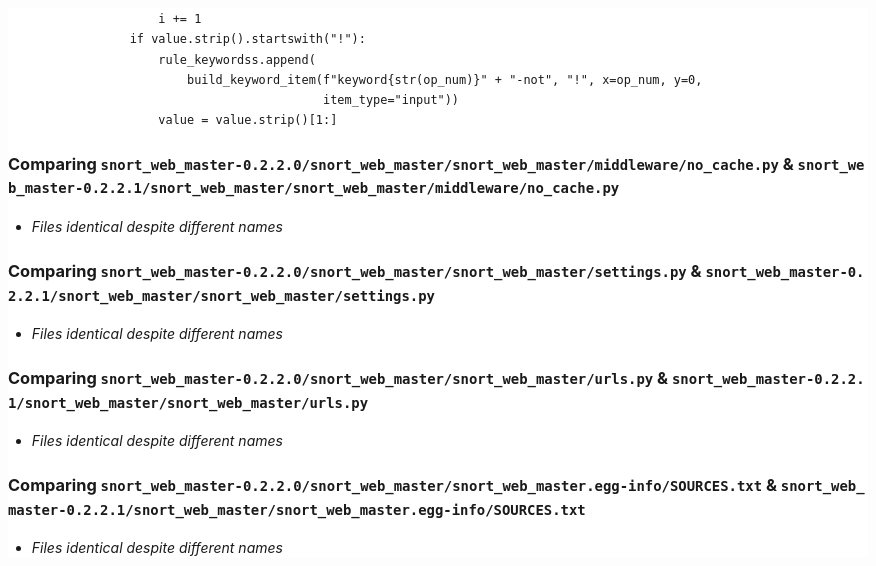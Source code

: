 ```diff
                     i += 1
                 if value.strip().startswith("!"):
                     rule_keywordss.append(
                         build_keyword_item(f"keyword{str(op_num)}" + "-not", "!", x=op_num, y=0,
                                            item_type="input"))
                     value = value.strip()[1:]
```

### Comparing `snort_web_master-0.2.2.0/snort_web_master/snort_web_master/middleware/no_cache.py` & `snort_web_master-0.2.2.1/snort_web_master/snort_web_master/middleware/no_cache.py`

 * *Files identical despite different names*

### Comparing `snort_web_master-0.2.2.0/snort_web_master/snort_web_master/settings.py` & `snort_web_master-0.2.2.1/snort_web_master/snort_web_master/settings.py`

 * *Files identical despite different names*

### Comparing `snort_web_master-0.2.2.0/snort_web_master/snort_web_master/urls.py` & `snort_web_master-0.2.2.1/snort_web_master/snort_web_master/urls.py`

 * *Files identical despite different names*

### Comparing `snort_web_master-0.2.2.0/snort_web_master/snort_web_master.egg-info/SOURCES.txt` & `snort_web_master-0.2.2.1/snort_web_master/snort_web_master.egg-info/SOURCES.txt`

 * *Files identical despite different names*

